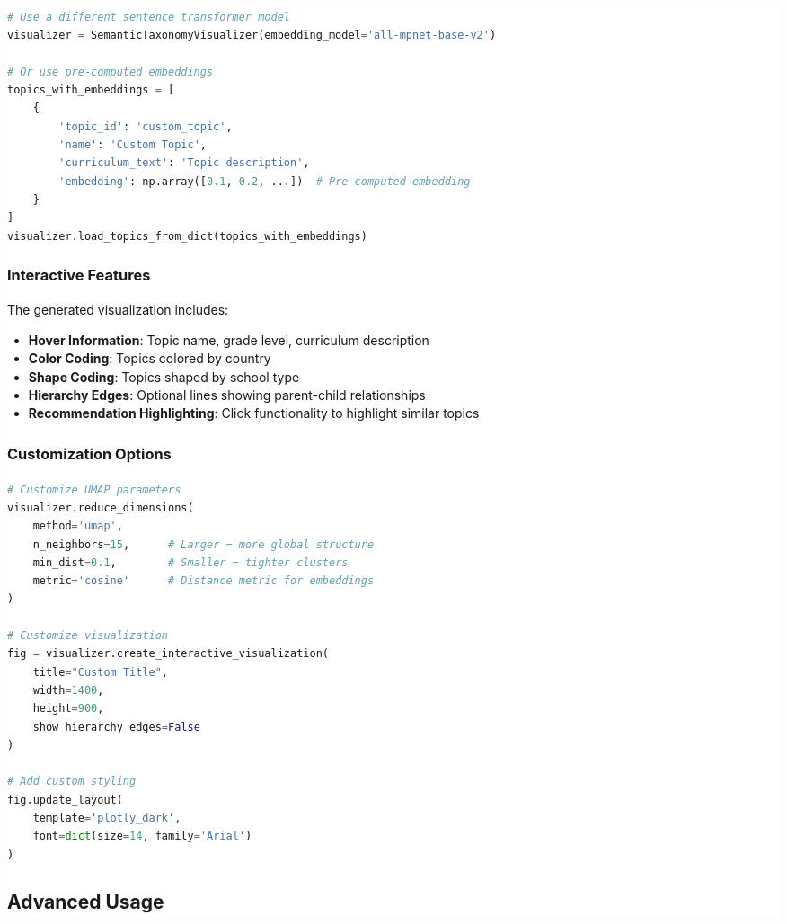 ```python
# Use a different sentence transformer model
visualizer = SemanticTaxonomyVisualizer(embedding_model='all-mpnet-base-v2')

# Or use pre-computed embeddings
topics_with_embeddings = [
    {
        'topic_id': 'custom_topic',
        'name': 'Custom Topic',
        'curriculum_text': 'Topic description',
        'embedding': np.array([0.1, 0.2, ...])  # Pre-computed embedding
    }
]
visualizer.load_topics_from_dict(topics_with_embeddings)
```

### Interactive Features

The generated visualization includes:

- **Hover Information**: Topic name, grade level, curriculum description
- **Color Coding**: Topics colored by country
- **Shape Coding**: Topics shaped by school type  
- **Hierarchy Edges**: Optional lines showing parent-child relationships
- **Recommendation Highlighting**: Click functionality to highlight similar topics

### Customization Options

```python
# Customize UMAP parameters
visualizer.reduce_dimensions(
    method='umap',
    n_neighbors=15,      # Larger = more global structure
    min_dist=0.1,        # Smaller = tighter clusters
    metric='cosine'      # Distance metric for embeddings
)

# Customize visualization
fig = visualizer.create_interactive_visualization(
    title="Custom Title",
    width=1400,
    height=900,
    show_hierarchy_edges=False
)

# Add custom styling
fig.update_layout(
    template='plotly_dark',
    font=dict(size=14, family='Arial')
)
```

## Advanced Usage
